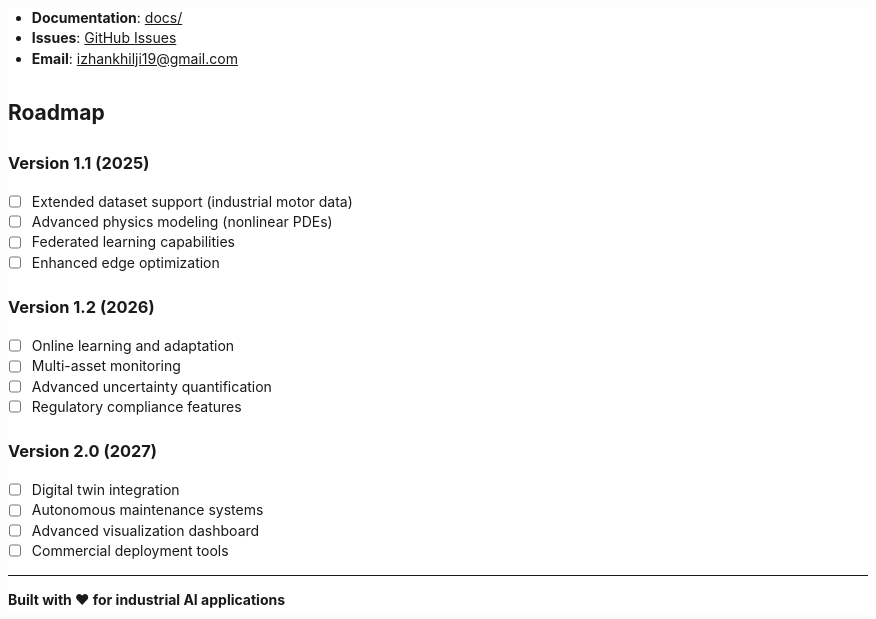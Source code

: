 - **Documentation**: [docs/](docs/)
- **Issues**: [GitHub Issues](https://github.com/av-pino/motor-fault-diagnosis/issues)
- **Email**: izhankhilji19@gmail.com

## Roadmap

### Version 1.1 (2025)
- [ ] Extended dataset support (industrial motor data)
- [ ] Advanced physics modeling (nonlinear PDEs)
- [ ] Federated learning capabilities
- [ ] Enhanced edge optimization

### Version 1.2 (2026)
- [ ] Online learning and adaptation
- [ ] Multi-asset monitoring
- [ ] Advanced uncertainty quantification
- [ ] Regulatory compliance features

### Version 2.0 (2027)
- [ ] Digital twin integration
- [ ] Autonomous maintenance systems
- [ ] Advanced visualization dashboard
- [ ] Commercial deployment tools

---

**Built with ❤️ for industrial AI applications**
